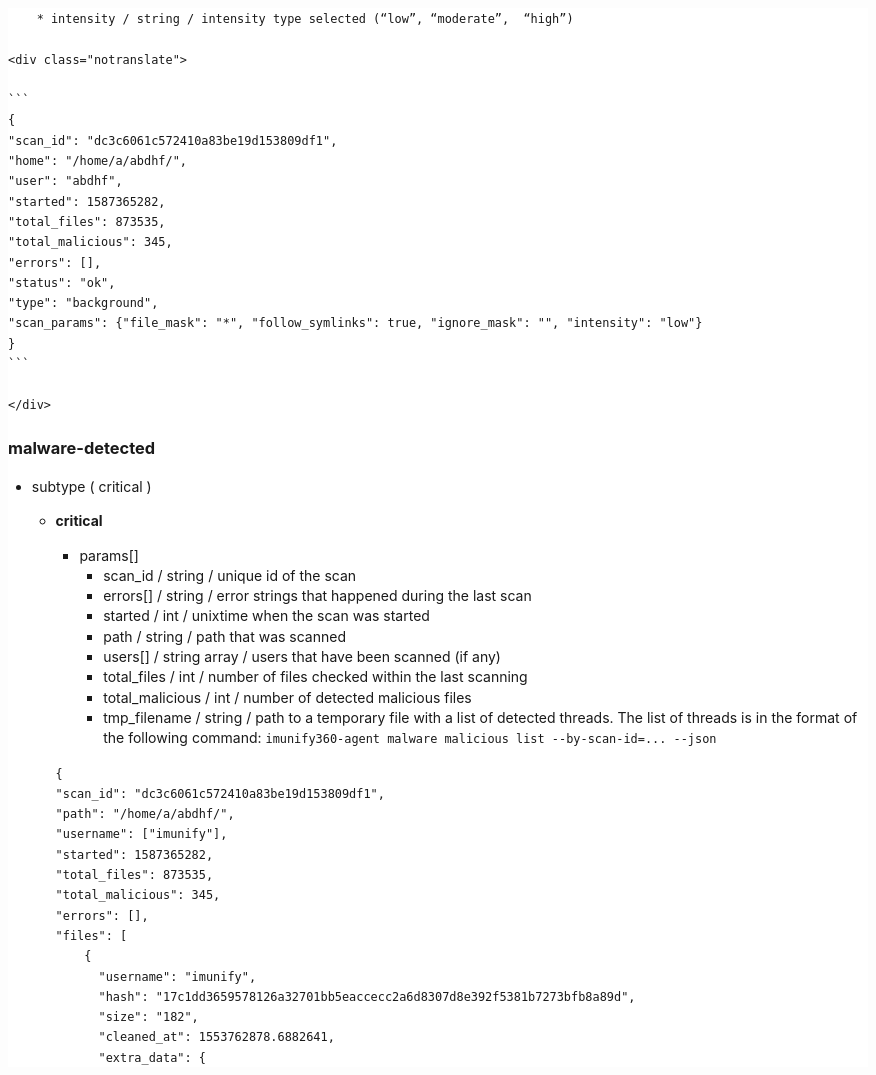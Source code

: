         * intensity / string / intensity type selected (“low”, “moderate”,  “high”)

    <div class="notranslate">

    ```
    {
    "scan_id": "dc3c6061c572410a83be19d153809df1",
    "home": "/home/a/abdhf/",
    "user": "abdhf",
    "started": 1587365282,
    "total_files": 873535,
    "total_malicious": 345,
    "errors": [],
    "status": "ok",
    "type": "background",
    "scan_params": {"file_mask": "*", "follow_symlinks": true, "ignore_mask": "", "intensity": "low"}
    }
    ```

    </div>



### malware-detected

* subtype ( critical )
  * **critical**

    * params[]
      * scan_id / string / unique id of the scan
      * errors[] / string / error strings that happened during the last scan
      * started / int / unixtime when the scan was started
      * path / string / path that was scanned
      * users[] / string array / users that have been scanned (if any)
      * total_files / int / number of files checked within the last scanning
      * total_malicious / int / number of detected malicious files
      * tmp_filename / string / path to a temporary file with a list of detected threads. The list of threads is in the format of the following command: <span class="notranslate"> `imunify360-agent malware malicious list --by-scan-id=... --json` </span>

    <div class="notranslate">

    ```
    {
    "scan_id": "dc3c6061c572410a83be19d153809df1",
    "path": "/home/a/abdhf/",
    "username": ["imunify"],
    "started": 1587365282,
    "total_files": 873535,
    "total_malicious": 345,
    "errors": [],
    "files": [
        {
          "username": "imunify",
          "hash": "17c1dd3659578126a32701bb5eaccecc2a6d8307d8e392f5381b7273bfb8a89d",
          "size": "182",
          "cleaned_at": 1553762878.6882641,
          "extra_data": {
